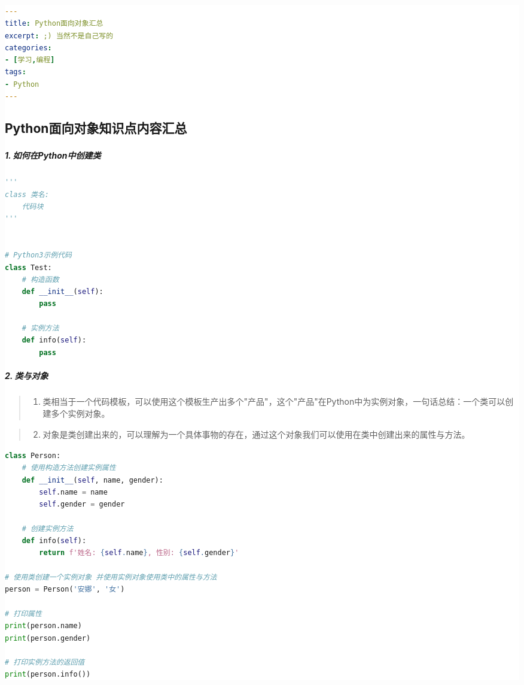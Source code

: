 ```yaml
---
title: Python面向对象汇总
excerpt: ;) 当然不是自己写的
categories: 
- [学习,编程]
tags:
- Python
---
```


## Python面向对象知识点内容汇总

##### 1. 如何在Python中创建类

```python
'''
class 类名:
    代码块
'''

    
# Python3示例代码
class Test:
    # 构造函数
    def __init__(self):
        pass
    
    # 实例方法
    def info(self):
        pass
```



##### 2. 类与对象

> 1. 类相当于一个代码模板，可以使用这个模板生产出多个"产品"，这个"产品"在Python中为实例对象，一句话总结：一个类可以创建多个实例对象。

> 2. 对象是类创建出来的，可以理解为一个具体事物的存在，通过这个对象我们可以使用在类中创建出来的属性与方法。

```python
class Person:
    # 使用构造方法创建实例属性
    def __init__(self, name, gender):
        self.name = name
        self.gender = gender
        
    # 创建实例方法
    def info(self):
        return f'姓名: {self.name}, 性别: {self.gender}'

# 使用类创建一个实例对象 并使用实例对象使用类中的属性与方法
person = Person('安娜', '女')

# 打印属性
print(person.name)
print(person.gender)

# 打印实例方法的返回值
print(person.info())
```

